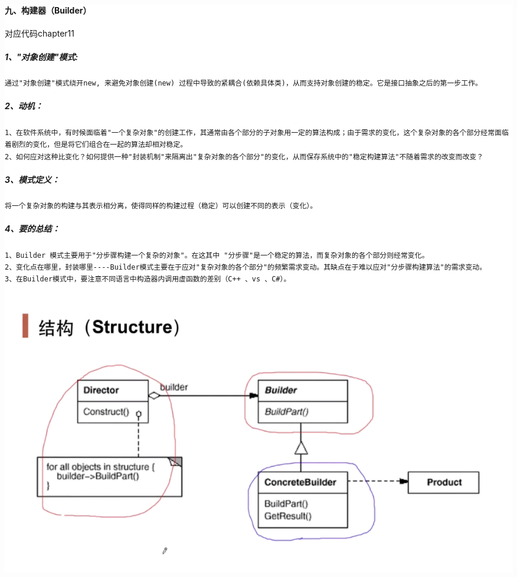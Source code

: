 

#### 九、构建器（Builder）

对应代码chapter11

#####  1、"对象创建"模式:

```
通过"对象创建"模式绕开new, 来避免对象创建(new) 过程中导致的紧耦合(依赖具体类)，从而支持对象创建的稳定。它是接口抽象之后的第一步工作。
```

##### 2、动机：

```
1、在软件系统中，有时候面临着"一个复杂对象"的创建工作，其通常由各个部分的子对象用一定的算法构成；由于需求的变化，这个复杂对象的各个部分经常面临着剧烈的变化，但是将它们组合在一起的算法却相对稳定。
2、如何应对这种比变化？如何提供一种"封装机制"来隔离出"复杂对象的各个部分"的变化，从而保存系统中的"稳定构建算法"不随着需求的改变而改变？
```

##### 3、模式定义：

```
将一个复杂对象的构建与其表示相分离，使得同样的构建过程（稳定）可以创建不同的表示（变化）。
```

##### 4、要的总结：

```
1、Builder 模式主要用于"分步骤构建一个复杂的对象"。在这其中 "分步骤"是一个稳定的算法，而复杂对象的各个部分则经常变化。
2、变化点在哪里，封装哪里----Builder模式主要在于应对"复杂对象的各个部分"的频繁需求变动。其缺点在于难以应对"分步骤构建算法"的需求变动。
3、在Builder模式中，要注意不同语言中构造器内调用虚函数的差别（C++ 、vs 、C#）。
```

![img](image\builder-structure.png)
